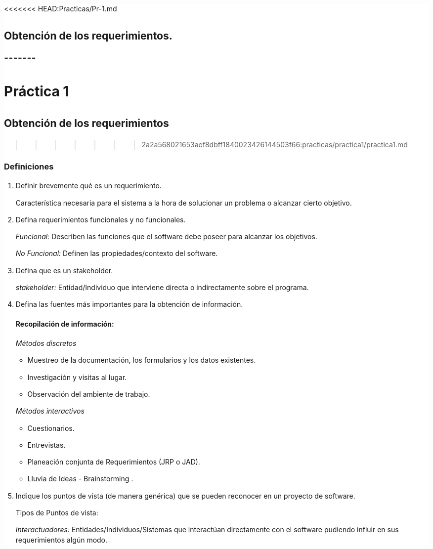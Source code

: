 <<<<<<< HEAD:Practicas/Pr-1.md
## Obtención de los requerimientos.
=======
# Práctica 1
## Obtención de los requerimientos
>>>>>>> 2a2a568021653aef8dbff1840023426144503f66:practicas/practica1/practica1.md

### Definiciones

1. Definir brevemente qué es un requerimiento. 

    Característica necesaria para el sistema a la hora de solucionar un problema o alcanzar cierto objetivo. 

2. Defina requerimientos funcionales y no funcionales.

    *Funcional:* Describen las funciones que el software debe poseer para alcanzar los objetivos.


    *No Funcional:* Definen las propiedades/contexto del software. 


3. Defina que es un stakeholder. 

    *stakeholder:* Entidad/Individuo que interviene directa o indirectamente sobre el programa. 

4. Defina las fuentes más importantes para la obtención de información. 

    #### Recopilación de información: ​

    *Métodos discretos​*
    ​

    - Muestreo de la documentación, los formularios y los datos existentes.​

    - Investigación y visitas al lugar.​

    - Observación del ambiente de trabajo.​


    *Métodos interactivos​*


    - Cuestionarios.​

    - Entrevistas.​

    - Planeación conjunta de Requerimientos (JRP o JAD).​

    - Lluvia de Ideas - Brainstorming .

5. Indique los puntos de vista (de manera genérica) que se pueden reconocer en un proyecto de software.

    Tipos de Puntos de vista: 

    *Interactuadores:* Entidades/Individuos/Sistemas que interactúan directamente con el software pudiendo influir en sus requerimientos algún modo.
